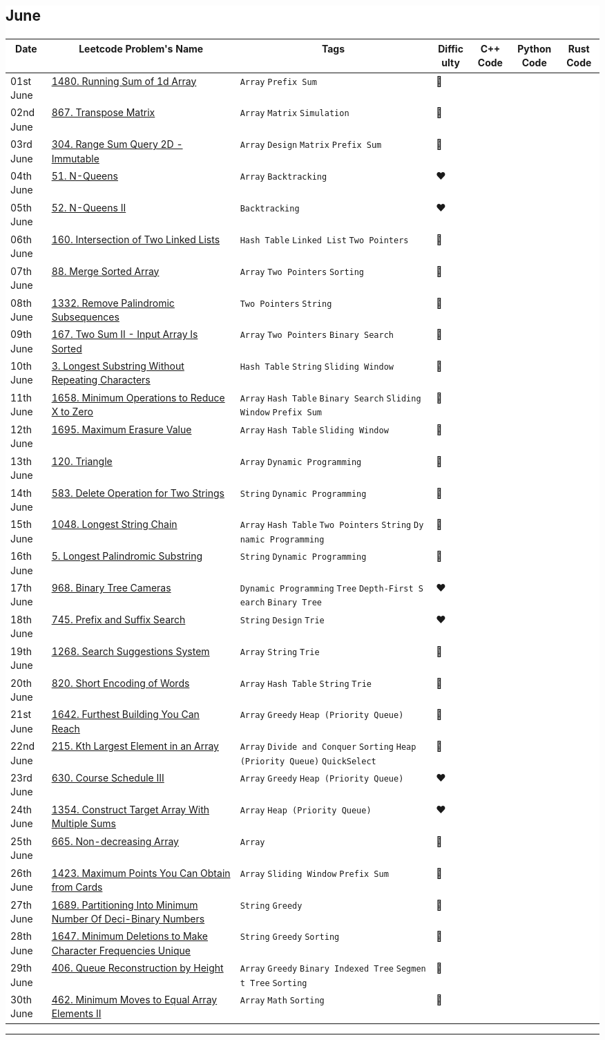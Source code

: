 
## June

| Date       | Leetcode Problem's Name | Tags | Difficulty | C++ Code | Python Code | Rust Code |
| ---------- | ----------------------- | ---- | ---------- | -------- | ----------- | --------- |
| 01st June  | [1480. Running Sum of 1d Array](https://leetcode.com/problems/running-sum-of-1d-array/) | `Array` `Prefix Sum` | 💚 |
| 02nd June  | [867. Transpose Matrix](https://leetcode.com/problems/transpose-matrix/) | `Array` `Matrix` `Simulation` | 💚 |
| 03rd June  | [304. Range Sum Query 2D - Immutable](https://leetcode.com/problems/range-sum-query-2d-immutable/) | `Array` `Design` `Matrix` `Prefix Sum` | 🧡 |
| 04th June  | [51. N-Queens](https://leetcode.com/problems/n-queens/) | `Array` `Backtracking` | ❤️ |
| 05th June  | [52. N-Queens II](https://leetcode.com/problems/n-queens-ii/) | `Backtracking` | ❤️ |
| 06th June  | [160. Intersection of Two Linked Lists](https://leetcode.com/problems/intersection-of-two-linked-lists/) | `Hash Table` `Linked List` `Two Pointers` | 💚 |
| 07th June  | [88. Merge Sorted Array](https://leetcode.com/problems/merge-sorted-array/) | `Array` `Two Pointers` `Sorting` | 💚 |
| 08th June  | [1332. Remove Palindromic Subsequences](https://leetcode.com/problems/remove-palindromic-subsequences/) | `Two Pointers` `String` | 💚 |
| 09th June  | [167. Two Sum II - Input Array Is Sorted](https://leetcode.com/problems/two-sum-ii-input-array-is-sorted/) | `Array` `Two Pointers` `Binary Search` | 🧡 |
| 10th June  | [3. Longest Substring Without Repeating Characters](https://leetcode.com/problems/longest-substring-without-repeating-characters/) | `Hash Table` `String` `Sliding Window` | 🧡 |
| 11th June  | [1658. Minimum Operations to Reduce X to Zero](https://leetcode.com/problems/minimum-operations-to-reduce-x-to-zero/) | `Array` `Hash Table` `Binary Search` `Sliding Window` `Prefix Sum` | 🧡 |
| 12th June  | [1695. Maximum Erasure Value](https://leetcode.com/problems/maximum-erasure-value/) | `Array` `Hash Table` `Sliding Window` | 🧡 |
| 13th June  | [120. Triangle](https://leetcode.com/problems/triangle/) | `Array` `Dynamic Programming` | 🧡 |
| 14th June  | [583. Delete Operation for Two Strings](https://leetcode.com/problems/delete-operation-for-two-strings/) | `String` `Dynamic Programming` | 🧡 |
| 15th June  | [1048. Longest String Chain](https://leetcode.com/problems/longest-string-chain/) | `Array` `Hash Table` `Two Pointers` `String` `Dynamic Programming` | 🧡 |
| 16th June  | [5. Longest Palindromic Substring](https://leetcode.com/problems/longest-palindromic-substring/) | `String` `Dynamic Programming` | 🧡 |
| 17th June  | [968. Binary Tree Cameras](https://leetcode.com/problems/binary-tree-cameras/) | `Dynamic Programming` `Tree` `Depth-First Search` `Binary Tree` | ❤️ |
| 18th June  | [745. Prefix and Suffix Search](https://leetcode.com/problems/prefix-and-suffix-search/) | `String` `Design` `Trie` | ❤️ |
| 19th June  | [1268. Search Suggestions System](https://leetcode.com/problems/search-suggestions-system/) | `Array` `String` `Trie` | 🧡 |
| 20th June  | [820. Short Encoding of Words](https://leetcode.com/problems/short-encoding-of-words/) | `Array` `Hash Table` `String` `Trie` | 🧡 |
| 21st June  | [1642. Furthest Building You Can Reach](https://leetcode.com/problems/furthest-building-you-can-reach/) | `Array` `Greedy` `Heap (Priority Queue)` | 🧡 |
| 22nd June  | [215. Kth Largest Element in an Array](https://leetcode.com/problems/kth-largest-element-in-an-array/) | `Array` `Divide and Conquer` `Sorting` `Heap (Priority Queue)` `QuickSelect` | 🧡 |
| 23rd June  | [630. Course Schedule III](https://leetcode.com/problems/course-schedule-iii/) | `Array` `Greedy` `Heap (Priority Queue)` | ❤️ |
| 24th June  | [1354. Construct Target Array With Multiple Sums](https://leetcode.com/problems/construct-target-array-with-multiple-sums/) | `Array` `Heap (Priority Queue)` | ❤️ |
| 25th June  | [665. Non-decreasing Array](https://leetcode.com/problems/non-decreasing-array/) | `Array` | 🧡 |
| 26th June  | [1423. Maximum Points You Can Obtain from Cards](https://leetcode.com/problems/maximum-points-you-can-obtain-from-cards/) | `Array` `Sliding Window` `Prefix Sum` | 🧡 |
| 27th June  | [1689. Partitioning Into Minimum Number Of Deci-Binary Numbers](https://leetcode.com/problems/partitioning-into-minimum-number-of-deci-binary-numbers/) | `String` `Greedy` | 🧡 |
| 28th June  | [1647. Minimum Deletions to Make Character Frequencies Unique](https://leetcode.com/problems/minimum-deletions-to-make-character-frequencies-unique/) | `String` `Greedy` `Sorting` | 🧡 |
| 29th June  | [406. Queue Reconstruction by Height](https://leetcode.com/problems/queue-reconstruction-by-height/) | `Array` `Greedy` `Binary Indexed Tree` `Segment Tree` `Sorting` | 🧡 |
| 30th June  | [462. Minimum Moves to Equal Array Elements II](https://leetcode.com/problems/minimum-moves-to-equal-array-elements-ii/) | `Array` `Math` `Sorting` | 🧡 |

---